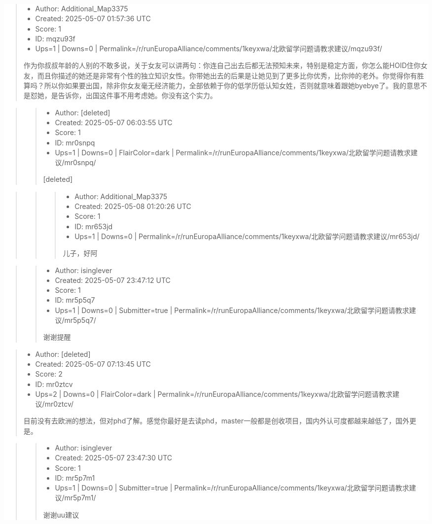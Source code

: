 > - Author: Additional_Map3375
> - Created: 2025-05-07 01:57:36 UTC
> - Score: 1
> - ID: mqzu93f
> - Ups=1 | Downs=0 | Permalink=/r/runEuropaAlliance/comments/1keyxwa/北欧留学问题请教求建议/mqzu93f/
>
> 作为你叔叔年龄的人别的不敢多说，关于女友可以讲两句：你连自己出去后都无法预知未来，特别是稳定方面，你怎么能HOID住你女友，而且你描述的她还是非常有个性的独立知识女性。你带她出去的后果是让她见到了更多比你优秀，比你帅的老外。你觉得你有胜算吗？所以你如果要出国，除非你女友毫无经济能力，全部依赖于你的低学历低认知女姓，否则就意味着跟她byebye了。我的意思不是怼她，是告诉你，出国这件事不用考虑她。你没有这个实力。

>> - Author: [deleted]
>> - Created: 2025-05-07 06:03:55 UTC
>> - Score: 1
>> - ID: mr0snpq
>> - Ups=1 | Downs=0 | FlairColor=dark | Permalink=/r/runEuropaAlliance/comments/1keyxwa/北欧留学问题请教求建议/mr0snpq/
>>
>> [deleted]

>>> - Author: Additional_Map3375
>>> - Created: 2025-05-08 01:20:26 UTC
>>> - Score: 1
>>> - ID: mr653jd
>>> - Ups=1 | Downs=0 | Permalink=/r/runEuropaAlliance/comments/1keyxwa/北欧留学问题请教求建议/mr653jd/
>>>
>>> 儿子，好阿

>> - Author: isinglever
>> - Created: 2025-05-07 23:47:12 UTC
>> - Score: 1
>> - ID: mr5p5q7
>> - Ups=1 | Downs=0 | Submitter=true | Permalink=/r/runEuropaAlliance/comments/1keyxwa/北欧留学问题请教求建议/mr5p5q7/
>>
>> 谢谢提醒

> - Author: [deleted]
> - Created: 2025-05-07 07:13:45 UTC
> - Score: 2
> - ID: mr0ztcv
> - Ups=2 | Downs=0 | FlairColor=dark | Permalink=/r/runEuropaAlliance/comments/1keyxwa/北欧留学问题请教求建议/mr0ztcv/
>
> 目前没有去欧洲的想法，但对phd了解。感觉你最好是去读phd，master一般都是创收项目，国内外认可度都越来越低了，国外更是。

>> - Author: isinglever
>> - Created: 2025-05-07 23:47:30 UTC
>> - Score: 1
>> - ID: mr5p7m1
>> - Ups=1 | Downs=0 | Submitter=true | Permalink=/r/runEuropaAlliance/comments/1keyxwa/北欧留学问题请教求建议/mr5p7m1/
>>
>> 谢谢uu建议
